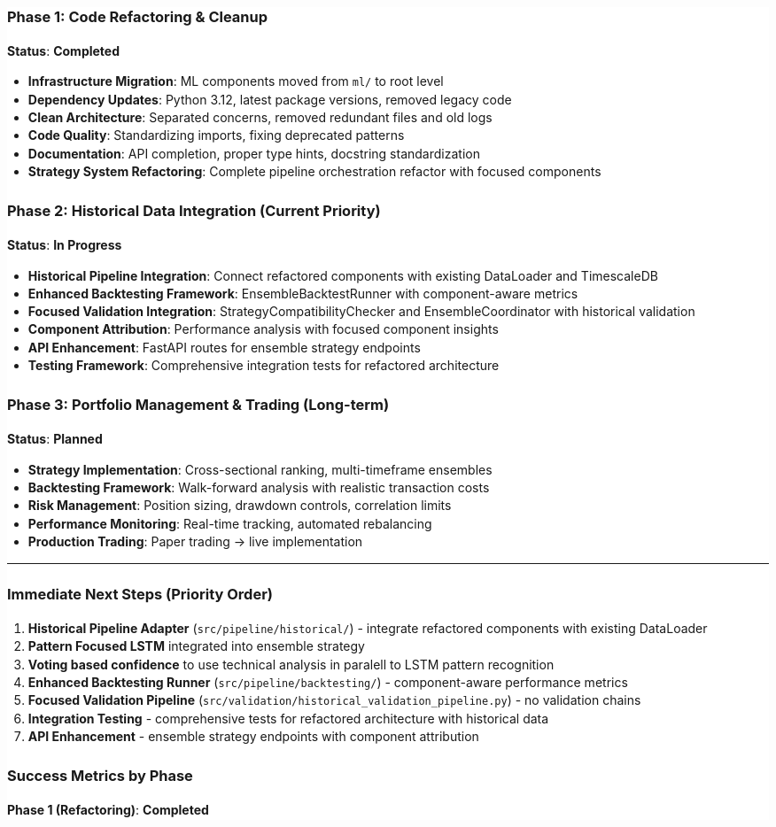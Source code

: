 ### **Phase 1: Code Refactoring & Cleanup**

**Status**: **Completed**

- **Infrastructure Migration**: ML components moved from `ml/` to root level
- **Dependency Updates**: Python 3.12, latest package versions, removed legacy code
- **Clean Architecture**: Separated concerns, removed redundant files and old logs
- **Code Quality**: Standardizing imports, fixing deprecated patterns
- **Documentation**: API completion, proper type hints, docstring standardization
- **Strategy System Refactoring**: Complete pipeline orchestration refactor with focused components

### **Phase 2: Historical Data Integration (Current Priority)**

**Status**: **In Progress**

- **Historical Pipeline Integration**: Connect refactored components with existing DataLoader and TimescaleDB
- **Enhanced Backtesting Framework**: EnsembleBacktestRunner with component-aware metrics
- **Focused Validation Integration**: StrategyCompatibilityChecker and EnsembleCoordinator with historical validation
- **Component Attribution**: Performance analysis with focused component insights
- **API Enhancement**: FastAPI routes for ensemble strategy endpoints
- **Testing Framework**: Comprehensive integration tests for refactored architecture

### **Phase 3: Portfolio Management & Trading (Long-term)**

**Status**: **Planned**

- **Strategy Implementation**: Cross-sectional ranking, multi-timeframe ensembles
- **Backtesting Framework**: Walk-forward analysis with realistic transaction costs
- **Risk Management**: Position sizing, drawdown controls, correlation limits
- **Performance Monitoring**: Real-time tracking, automated rebalancing
- **Production Trading**: Paper trading → live implementation

---

### **Immediate Next Steps (Priority Order)**

1. **Historical Pipeline Adapter** (`src/pipeline/historical/`) - integrate refactored components with existing DataLoader
2. **Pattern Focused LSTM** integrated into ensemble strategy
3. **Voting based confidence** to use technical analysis in paralell to LSTM pattern recognition
4. **Enhanced Backtesting Runner** (`src/pipeline/backtesting/`) - component-aware performance metrics
5. **Focused Validation Pipeline** (`src/validation/historical_validation_pipeline.py`) - no validation chains
6. **Integration Testing** - comprehensive tests for refactored architecture with historical data
7. **API Enhancement** - ensemble strategy endpoints with component attribution

### **Success Metrics by Phase**

**Phase 1 (Refactoring)**: **Completed**
